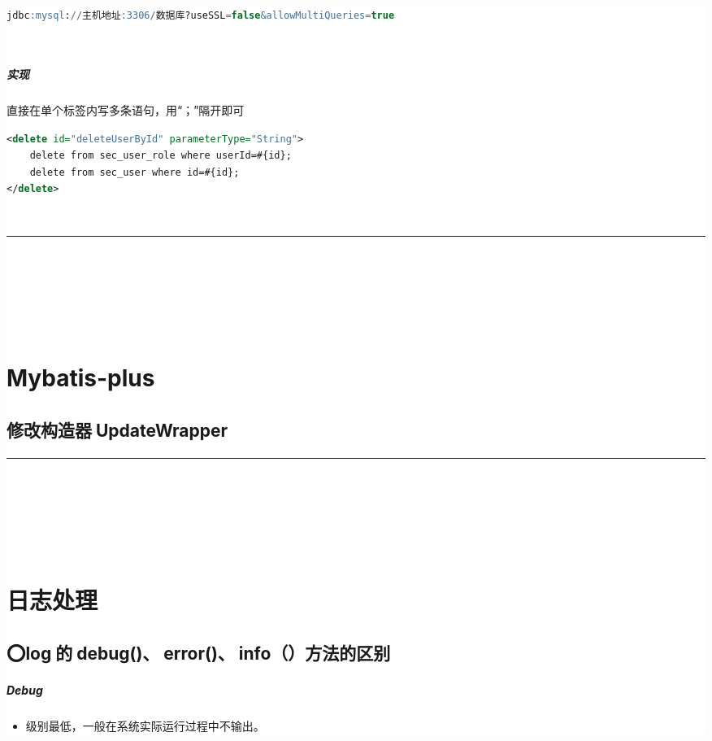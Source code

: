 ```sql
jdbc:mysql://主机地址:3306/数据库?useSSL=false&allowMultiQueries=true
```

<br>

##### 实现

直接在单个标签内写多条语句，用“；”隔开即可

```xml
<delete id="deleteUserById" parameterType="String">
    delete from sec_user_role where userId=#{id};
    delete from sec_user where id=#{id};
</delete>
```

<br>

----

<div STYLE="page-break-after: always;">
    <br>
	<br>
	<br>
	<br>
	<br>
</div>



# Mybatis-plus 

## 修改构造器 UpdateWrapper



---

<div STYLE="page-break-after: always;">
    <br>
	<br>
	<br>
	<br>
	<br>
</div>

# 日志处理

## ⭕log 的 debug()、 error()、 info（）方法的区别

##### Debug

- 级别最低，一般在系统实际运行过程中不输出。
